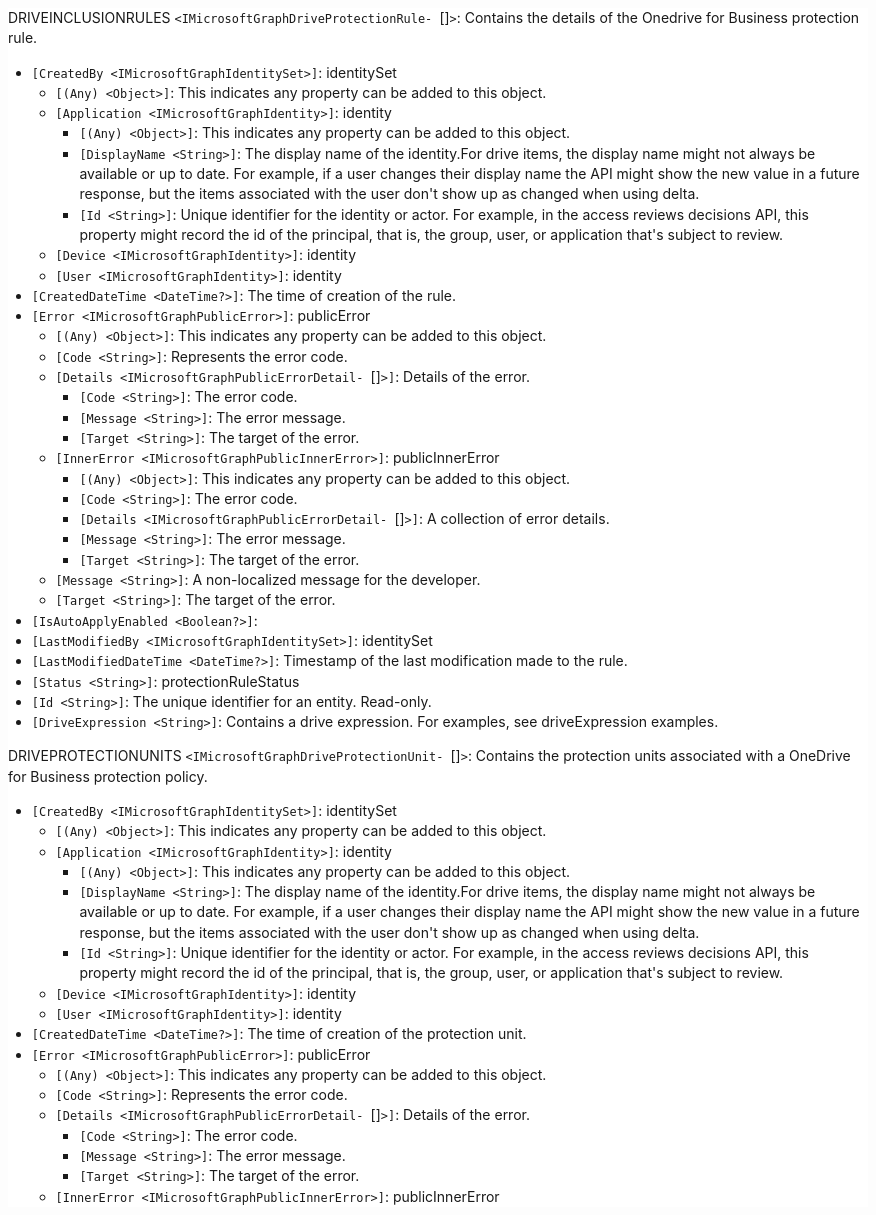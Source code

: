 DRIVEINCLUSIONRULES `<IMicrosoftGraphDriveProtectionRule- `[]`>`: Contains the details of the Onedrive for Business protection rule.
  - `[CreatedBy <IMicrosoftGraphIdentitySet>]`: identitySet
    - `[(Any) <Object>]`: This indicates any property can be added to this object.
    - `[Application <IMicrosoftGraphIdentity>]`: identity
      - `[(Any) <Object>]`: This indicates any property can be added to this object.
      - `[DisplayName <String>]`: The display name of the identity.For drive items, the display name might not always be available or up to date.
For example, if a user changes their display name the API might show the new value in a future response, but the items associated with the user don't show up as changed when using delta.
      - `[Id <String>]`: Unique identifier for the identity or actor.
For example, in the access reviews decisions API, this property might record the id of the principal, that is, the group, user, or application that's subject to review.
    - `[Device <IMicrosoftGraphIdentity>]`: identity
    - `[User <IMicrosoftGraphIdentity>]`: identity
  - `[CreatedDateTime <DateTime?>]`: The time of creation of the rule.
  - `[Error <IMicrosoftGraphPublicError>]`: publicError
    - `[(Any) <Object>]`: This indicates any property can be added to this object.
    - `[Code <String>]`: Represents the error code.
    - `[Details <IMicrosoftGraphPublicErrorDetail- `[]`>]`: Details of the error.
      - `[Code <String>]`: The error code.
      - `[Message <String>]`: The error message.
      - `[Target <String>]`: The target of the error.
    - `[InnerError <IMicrosoftGraphPublicInnerError>]`: publicInnerError
      - `[(Any) <Object>]`: This indicates any property can be added to this object.
      - `[Code <String>]`: The error code.
      - `[Details <IMicrosoftGraphPublicErrorDetail- `[]`>]`: A collection of error details.
      - `[Message <String>]`: The error message.
      - `[Target <String>]`: The target of the error.
    - `[Message <String>]`: A non-localized message for the developer.
    - `[Target <String>]`: The target of the error.
  - `[IsAutoApplyEnabled <Boolean?>]`: 
  - `[LastModifiedBy <IMicrosoftGraphIdentitySet>]`: identitySet
  - `[LastModifiedDateTime <DateTime?>]`: Timestamp of the last modification made to the rule.
  - `[Status <String>]`: protectionRuleStatus
  - `[Id <String>]`: The unique identifier for an entity.
Read-only.
  - `[DriveExpression <String>]`: Contains a drive expression.
For examples, see driveExpression examples.

DRIVEPROTECTIONUNITS `<IMicrosoftGraphDriveProtectionUnit- `[]`>`: Contains the protection units associated with a OneDrive for Business protection policy.
  - `[CreatedBy <IMicrosoftGraphIdentitySet>]`: identitySet
    - `[(Any) <Object>]`: This indicates any property can be added to this object.
    - `[Application <IMicrosoftGraphIdentity>]`: identity
      - `[(Any) <Object>]`: This indicates any property can be added to this object.
      - `[DisplayName <String>]`: The display name of the identity.For drive items, the display name might not always be available or up to date.
For example, if a user changes their display name the API might show the new value in a future response, but the items associated with the user don't show up as changed when using delta.
      - `[Id <String>]`: Unique identifier for the identity or actor.
For example, in the access reviews decisions API, this property might record the id of the principal, that is, the group, user, or application that's subject to review.
    - `[Device <IMicrosoftGraphIdentity>]`: identity
    - `[User <IMicrosoftGraphIdentity>]`: identity
  - `[CreatedDateTime <DateTime?>]`: The time of creation of the protection unit.
  - `[Error <IMicrosoftGraphPublicError>]`: publicError
    - `[(Any) <Object>]`: This indicates any property can be added to this object.
    - `[Code <String>]`: Represents the error code.
    - `[Details <IMicrosoftGraphPublicErrorDetail- `[]`>]`: Details of the error.
      - `[Code <String>]`: The error code.
      - `[Message <String>]`: The error message.
      - `[Target <String>]`: The target of the error.
    - `[InnerError <IMicrosoftGraphPublicInnerError>]`: publicInnerError